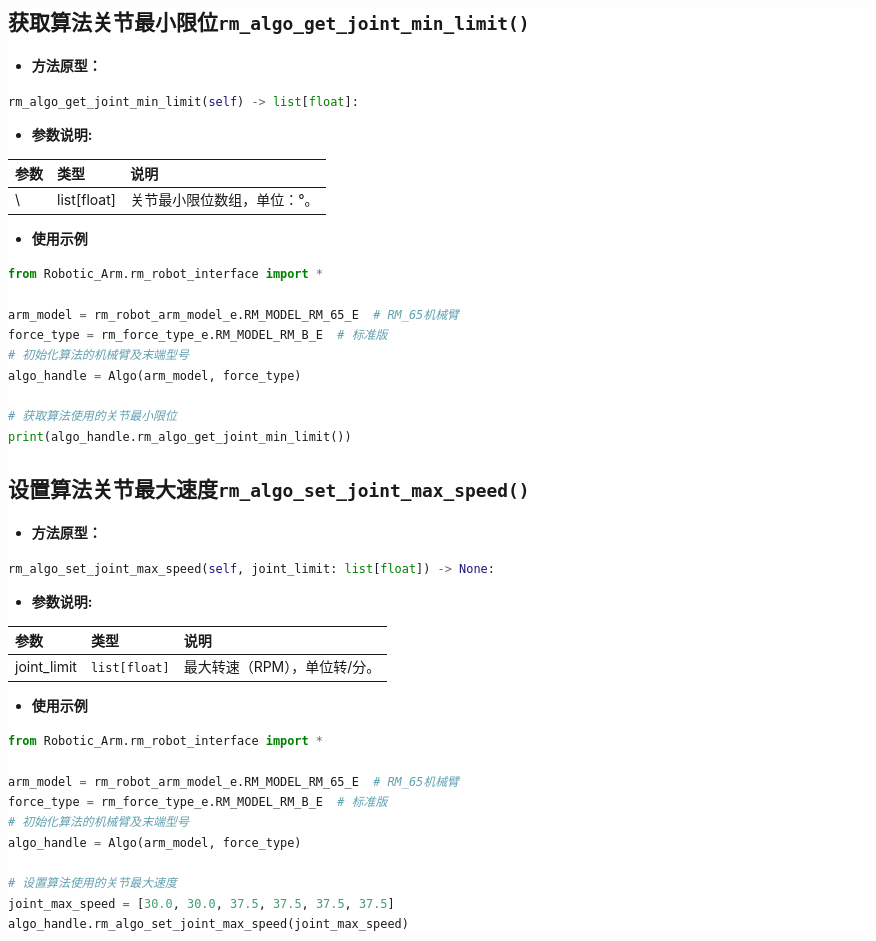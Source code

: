 ## 获取算法关节最小限位`rm_algo_get_joint_min_limit()`

- **方法原型：**

```python
rm_algo_get_joint_min_limit(self) -> list[float]:
```

- **参数说明:**

|   参数    |   类型    |   说明    |
| :--- | :--- | :--- |
|   \  |    list[float]    |    关节最小限位数组，单位：°。    |

- **使用示例**
  
```python
from Robotic_Arm.rm_robot_interface import *

arm_model = rm_robot_arm_model_e.RM_MODEL_RM_65_E  # RM_65机械臂
force_type = rm_force_type_e.RM_MODEL_RM_B_E  # 标准版
# 初始化算法的机械臂及末端型号
algo_handle = Algo(arm_model, force_type)

# 获取算法使用的关节最小限位
print(algo_handle.rm_algo_get_joint_min_limit())
```

## 设置算法关节最大速度`rm_algo_set_joint_max_speed()`

- **方法原型：**

```python
rm_algo_set_joint_max_speed(self, joint_limit: list[float]) -> None:
```

- **参数说明:**

|   参数    |   类型    |   说明    |
| :--- | :--- | :--- |
|   joint_limit  |    `list[float]`    |    最大转速（RPM），单位转/分。    |

- **使用示例**
  
```python
from Robotic_Arm.rm_robot_interface import *

arm_model = rm_robot_arm_model_e.RM_MODEL_RM_65_E  # RM_65机械臂
force_type = rm_force_type_e.RM_MODEL_RM_B_E  # 标准版
# 初始化算法的机械臂及末端型号
algo_handle = Algo(arm_model, force_type)

# 设置算法使用的关节最大速度
joint_max_speed = [30.0, 30.0, 37.5, 37.5, 37.5, 37.5]
algo_handle.rm_algo_set_joint_max_speed(joint_max_speed)
```
